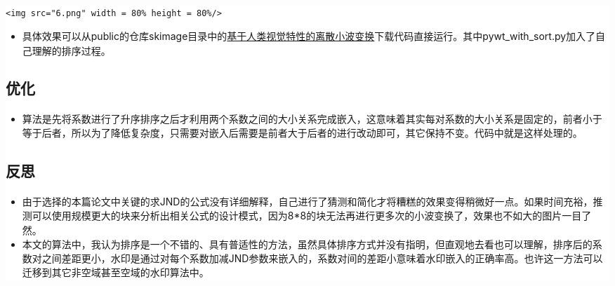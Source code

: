  	<img src="6.png" width = 80% height = 80%/>
 	
* 具体效果可以从public的仓库skimage目录中的[基于人类视觉特性的离散小波变换](https://github.com/shielding/skimage_start/tree/master/%E5%9F%BA%E4%BA%8E%E4%BA%BA%E7%B1%BB%E8%A7%86%E8%A7%89%E7%89%B9%E6%80%A7%E7%9A%84%E7%A6%BB%E6%95%A3%E5%B0%8F%E6%B3%A2%E5%8F%98%E6%8D%A2)下载代码直接运行。其中pywt\_with\_sort.py加入了自己理解的排序过程。


## 优化
* 算法是先将系数进行了升序排序之后才利用两个系数之间的大小关系完成嵌入，这意味着其实每对系数的大小关系是固定的，前者小于等于后者，所以为了降低复杂度，只需要对嵌入后需要是前者大于后者的进行改动即可，其它保持不变。代码中就是这样处理的。

## 反思
* 由于选择的本篇论文中关键的求JND的公式没有详细解释，自己进行了猜测和简化才将糟糕的效果变得稍微好一点。如果时间充裕，推测可以使用规模更大的块来分析出相关公式的设计模式，因为8\*8的块无法再进行更多次的小波变换了，效果也不如大的图片一目了然。
* 本文的算法中，我认为排序是一个不错的、具有普适性的方法，虽然具体排序方式并没有指明，但直观地去看也可以理解，排序后的系数对之间差距更小，水印是通过对每个系数加减JND参数来嵌入的，系数对间的差距小意味着水印嵌入的正确率高。也许这一方法可以迁移到其它非空域甚至空域的水印算法中。
